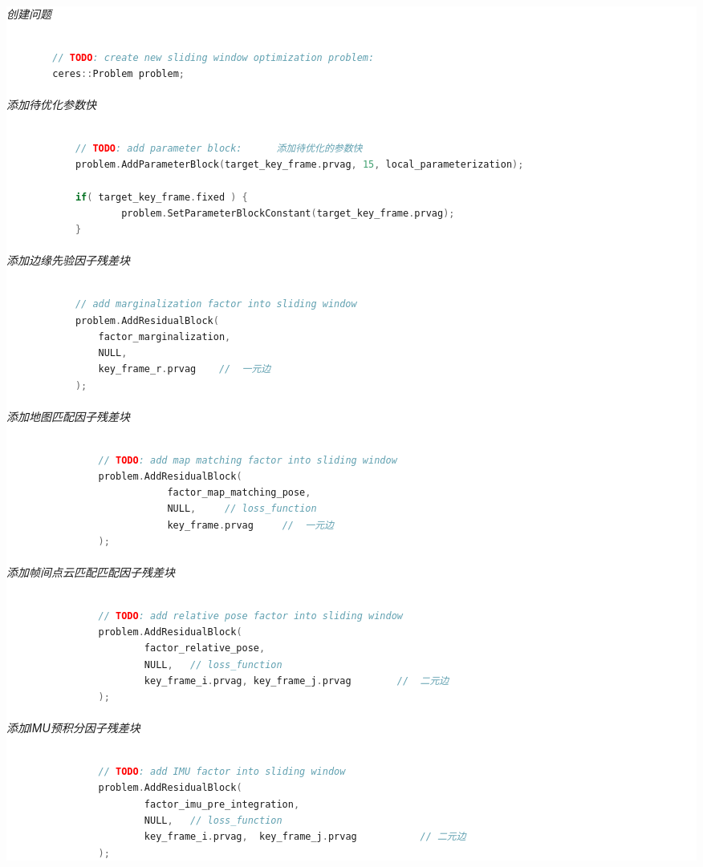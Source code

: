 ###### 创建问题

```cpp
        // TODO: create new sliding window optimization problem:
        ceres::Problem problem;
```

###### 添加待优化参数快

```cpp
            // TODO: add parameter block:      添加待优化的参数快
            problem.AddParameterBlock(target_key_frame.prvag, 15, local_parameterization);

            if( target_key_frame.fixed ) {
                    problem.SetParameterBlockConstant(target_key_frame.prvag);
            }
```

###### 添加边缘先验因子残差块

```cpp
            // add marginalization factor into sliding window
            problem.AddResidualBlock(
                factor_marginalization,
                NULL,
                key_frame_r.prvag    //  一元边
            );
```

###### 添加地图匹配因子残差块

```cpp
                // TODO: add map matching factor into sliding window
                problem.AddResidualBlock(
                            factor_map_matching_pose,
                            NULL,     // loss_function 
                            key_frame.prvag     //  一元边
                );
```

###### 添加帧间点云匹配匹配因子残差块

```cpp
                // TODO: add relative pose factor into sliding window
                problem.AddResidualBlock(
                        factor_relative_pose,
                        NULL,   // loss_function
                        key_frame_i.prvag, key_frame_j.prvag        //  二元边
                );
```

###### 添加IMU预积分因子残差块

```cpp
                // TODO: add IMU factor into sliding window
                problem.AddResidualBlock(
                        factor_imu_pre_integration,
                        NULL,   // loss_function
                        key_frame_i.prvag,  key_frame_j.prvag           // 二元边
                );
```

